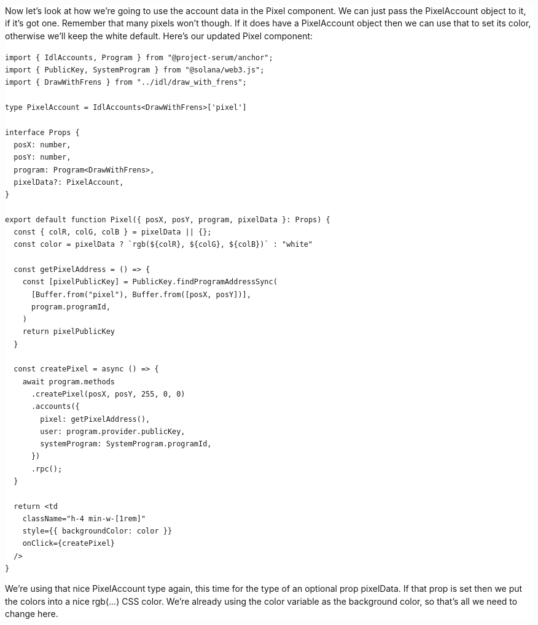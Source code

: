 Now let’s look at how we’re going to use the account data in the Pixel component. We can just pass the PixelAccount object to it, if it’s got one. Remember that many pixels won’t though. If it does have a PixelAccount object then we can use that to set its color, otherwise we’ll keep the white default. Here’s our updated Pixel component:

```
import { IdlAccounts, Program } from "@project-serum/anchor";
import { PublicKey, SystemProgram } from "@solana/web3.js";
import { DrawWithFrens } from "../idl/draw_with_frens";

type PixelAccount = IdlAccounts<DrawWithFrens>['pixel']

interface Props {
  posX: number,
  posY: number,
  program: Program<DrawWithFrens>,
  pixelData?: PixelAccount,
}

export default function Pixel({ posX, posY, program, pixelData }: Props) {
  const { colR, colG, colB } = pixelData || {};
  const color = pixelData ? `rgb(${colR}, ${colG}, ${colB})` : "white"

  const getPixelAddress = () => {
    const [pixelPublicKey] = PublicKey.findProgramAddressSync(
      [Buffer.from("pixel"), Buffer.from([posX, posY])],
      program.programId,
    )
    return pixelPublicKey
  }

  const createPixel = async () => {
    await program.methods
      .createPixel(posX, posY, 255, 0, 0)
      .accounts({
        pixel: getPixelAddress(),
        user: program.provider.publicKey,
        systemProgram: SystemProgram.programId,
      })
      .rpc();
  }

  return <td
    className="h-4 min-w-[1rem]"
    style={{ backgroundColor: color }}
    onClick={createPixel}
  />
}

```
We’re using that nice PixelAccount type again, this time for the type of an optional prop pixelData. If that prop is set then we put the colors into a nice rgb(...) CSS color. We’re already using the color variable as the background color, so that’s all we need to change here.
